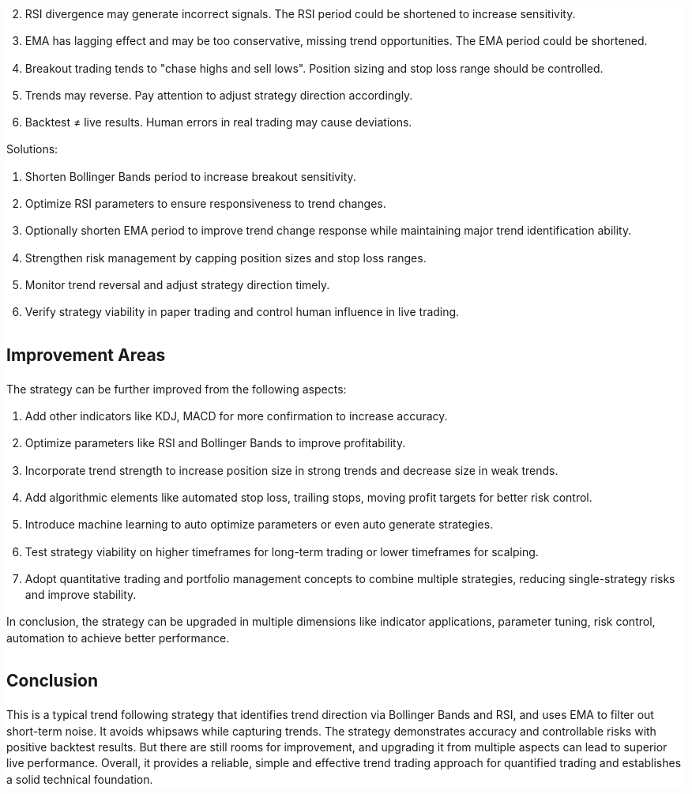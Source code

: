 2. RSI divergence may generate incorrect signals. The RSI period could be shortened to increase sensitivity.

3. EMA has lagging effect and may be too conservative, missing trend opportunities. The EMA period could be shortened.

4. Breakout trading tends to "chase highs and sell lows". Position sizing and stop loss range should be controlled.

5. Trends may reverse. Pay attention to adjust strategy direction accordingly. 

6. Backtest ≠ live results. Human errors in real trading may cause deviations.

Solutions:

1. Shorten Bollinger Bands period to increase breakout sensitivity.

2. Optimize RSI parameters to ensure responsiveness to trend changes.

3. Optionally shorten EMA period to improve trend change response while maintaining major trend identification ability.

4. Strengthen risk management by capping position sizes and stop loss ranges. 

5. Monitor trend reversal and adjust strategy direction timely.

6. Verify strategy viability in paper trading and control human influence in live trading.

## Improvement Areas

The strategy can be further improved from the following aspects:

1. Add other indicators like KDJ, MACD for more confirmation to increase accuracy. 

2. Optimize parameters like RSI and Bollinger Bands to improve profitability.

3. Incorporate trend strength to increase position size in strong trends and decrease size in weak trends. 

4. Add algorithmic elements like automated stop loss, trailing stops, moving profit targets for better risk control.

5. Introduce machine learning to auto optimize parameters or even auto generate strategies.

6. Test strategy viability on higher timeframes for long-term trading or lower timeframes for scalping.

7. Adopt quantitative trading and portfolio management concepts to combine multiple strategies, reducing single-strategy risks and improve stability.

In conclusion, the strategy can be upgraded in multiple dimensions like indicator applications, parameter tuning, risk control, automation to achieve better performance.

## Conclusion

This is a typical trend following strategy that identifies trend direction via Bollinger Bands and RSI, and uses EMA to filter out short-term noise. It avoids whipsaws while capturing trends. The strategy demonstrates accuracy and controllable risks with positive backtest results. But there are still rooms for improvement, and upgrading it from multiple aspects can lead to superior live performance. Overall, it provides a reliable, simple and effective trend trading approach for quantified trading and establishes a solid technical foundation.
